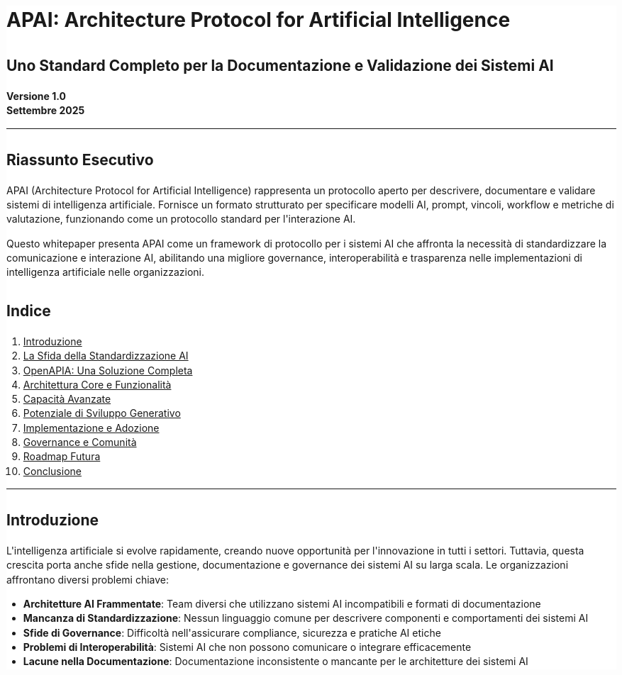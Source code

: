 # APAI: Architecture Protocol for Artificial Intelligence
## Uno Standard Completo per la Documentazione e Validazione dei Sistemi AI

**Versione 1.0**  
**Settembre 2025**

---

## Riassunto Esecutivo

APAI (Architecture Protocol for Artificial Intelligence) rappresenta un protocollo aperto per descrivere, documentare e validare sistemi di intelligenza artificiale. Fornisce un formato strutturato per specificare modelli AI, prompt, vincoli, workflow e metriche di valutazione, funzionando come un protocollo standard per l'interazione AI.

Questo whitepaper presenta APAI come un framework di protocollo per i sistemi AI che affronta la necessità di standardizzare la comunicazione e interazione AI, abilitando una migliore governance, interoperabilità e trasparenza nelle implementazioni di intelligenza artificiale nelle organizzazioni.

## Indice

1. [Introduzione](#introduzione)
2. [La Sfida della Standardizzazione AI](#la-sfida-della-standardizzazione-ai)
3. [OpenAPIA: Una Soluzione Completa](#openapia-una-soluzione-completa)
4. [Architettura Core e Funzionalità](#architettura-core-e-funzionalità)
5. [Capacità Avanzate](#capacità-avanzate)
6. [Potenziale di Sviluppo Generativo](#potenziale-di-sviluppo-generativo)
7. [Implementazione e Adozione](#implementazione-e-adozione)
8. [Governance e Comunità](#governance-e-comunità)
9. [Roadmap Futura](#roadmap-futura)
10. [Conclusione](#conclusione)

---

## Introduzione

L'intelligenza artificiale si evolve rapidamente, creando nuove opportunità per l'innovazione in tutti i settori. Tuttavia, questa crescita porta anche sfide nella gestione, documentazione e governance dei sistemi AI su larga scala. Le organizzazioni affrontano diversi problemi chiave:

- **Architetture AI Frammentate**: Team diversi che utilizzano sistemi AI incompatibili e formati di documentazione
- **Mancanza di Standardizzazione**: Nessun linguaggio comune per descrivere componenti e comportamenti dei sistemi AI
- **Sfide di Governance**: Difficoltà nell'assicurare compliance, sicurezza e pratiche AI etiche
- **Problemi di Interoperabilità**: Sistemi AI che non possono comunicare o integrare efficacemente
- **Lacune nella Documentazione**: Documentazione inconsistente o mancante per le architetture dei sistemi AI

